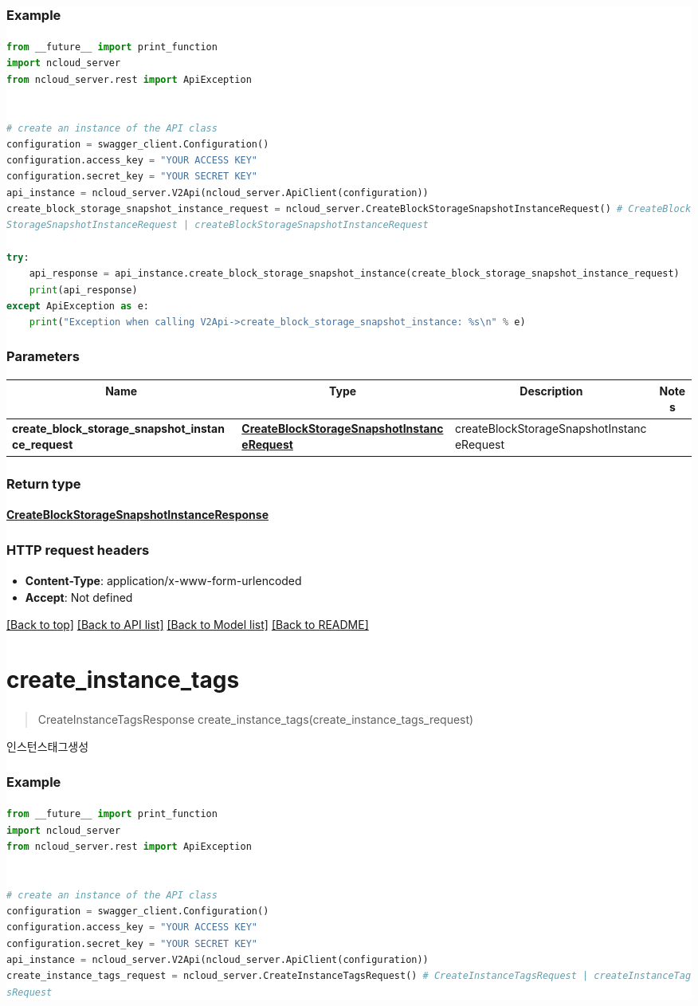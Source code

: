 ### Example
```python
from __future__ import print_function
import ncloud_server
from ncloud_server.rest import ApiException


# create an instance of the API class
configuration = swagger_client.Configuration()
configuration.access_key = "YOUR ACCESS KEY"
configuration.secret_key = "YOUR SECRET KEY"
api_instance = ncloud_server.V2Api(ncloud_server.ApiClient(configuration))
create_block_storage_snapshot_instance_request = ncloud_server.CreateBlockStorageSnapshotInstanceRequest() # CreateBlockStorageSnapshotInstanceRequest | createBlockStorageSnapshotInstanceRequest

try:
    api_response = api_instance.create_block_storage_snapshot_instance(create_block_storage_snapshot_instance_request)
    print(api_response)
except ApiException as e:
    print("Exception when calling V2Api->create_block_storage_snapshot_instance: %s\n" % e)
```

### Parameters

Name | Type | Description  | Notes
------------- | ------------- | ------------- | -------------
 **create_block_storage_snapshot_instance_request** | [**CreateBlockStorageSnapshotInstanceRequest**](CreateBlockStorageSnapshotInstanceRequest.md)| createBlockStorageSnapshotInstanceRequest | 

### Return type

[**CreateBlockStorageSnapshotInstanceResponse**](CreateBlockStorageSnapshotInstanceResponse.md)

### HTTP request headers

 - **Content-Type**: application/x-www-form-urlencoded
 - **Accept**: Not defined

[[Back to top]](#) [[Back to API list]](../README.md#documentation-for-api-endpoints) [[Back to Model list]](../README.md#documentation-for-models) [[Back to README]](../README.md)

# **create_instance_tags**
> CreateInstanceTagsResponse create_instance_tags(create_instance_tags_request)



인스턴스태그생성

### Example
```python
from __future__ import print_function
import ncloud_server
from ncloud_server.rest import ApiException


# create an instance of the API class
configuration = swagger_client.Configuration()
configuration.access_key = "YOUR ACCESS KEY"
configuration.secret_key = "YOUR SECRET KEY"
api_instance = ncloud_server.V2Api(ncloud_server.ApiClient(configuration))
create_instance_tags_request = ncloud_server.CreateInstanceTagsRequest() # CreateInstanceTagsRequest | createInstanceTagsRequest

```